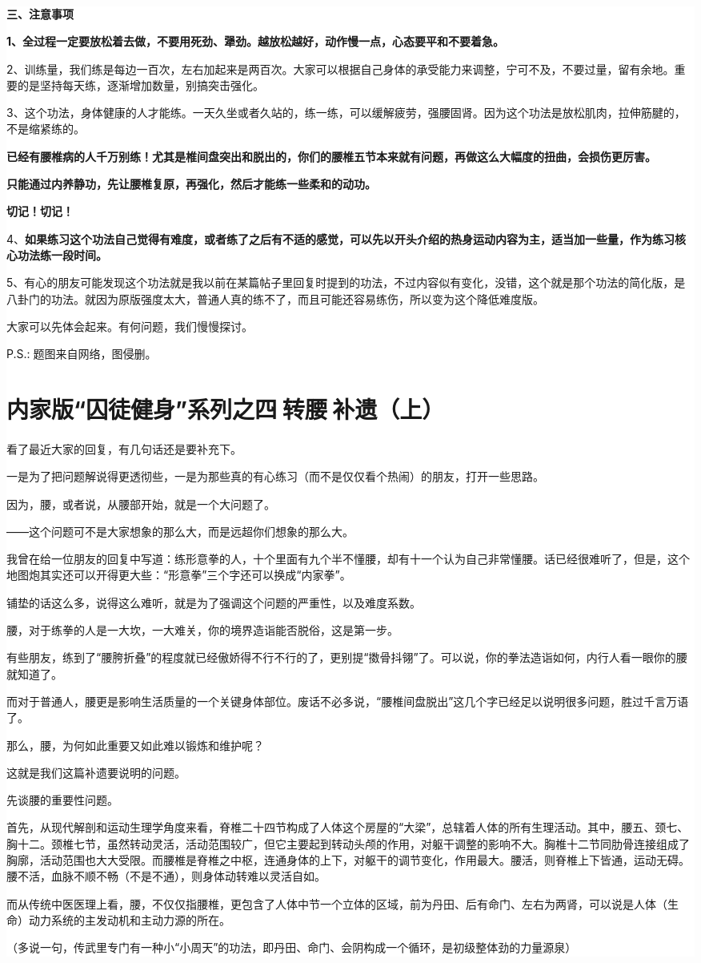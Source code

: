 **三、注意事项**

**1、全过程一定要放松着去做，不要用死劲、犟劲。越放松越好，动作慢一点，心态要平和不要着急。**

2、训练量，我们练是每边一百次，左右加起来是两百次。大家可以根据自己身体的承受能力来调整，宁可不及，不要过量，留有余地。重要的是坚持每天练，逐渐增加数量，别搞突击强化。

3、这个功法，身体健康的人才能练。一天久坐或者久站的，练一练，可以缓解疲劳，强腰固肾。因为这个功法是放松肌肉，拉伸筋腱的，不是缩紧练的。

**已经有腰椎病的人千万别练！尤其是椎间盘突出和脱出的，你们的腰椎五节本来就有问题，再做这么大幅度的扭曲，会损伤更厉害。**

**只能通过内养静功，先让腰椎复原，再强化，然后才能练一些柔和的动功。**

**切记！切记！**

4、**如果练习这个功法自己觉得有难度，或者练了之后有不适的感觉，可以先以开头介绍的热身运动内容为主，适当加一些量，作为练习核心功法练一段时间。**

5、有心的朋友可能发现这个功法就是我以前在某篇帖子里回复时提到的功法，不过内容似有变化，没错，这个就是那个功法的简化版，是八卦门的功法。就因为原版强度太大，普通人真的练不了，而且可能还容易练伤，所以变为这个降低难度版。

大家可以先体会起来。有何问题，我们慢慢探讨。


P.S.: 题图来自网络，图侵删。

```
```


#  内家版“囚徒健身”系列之四 转腰 补遗（上）

看了最近大家的回复，有几句话还是要补充下。

一是为了把问题解说得更透彻些，一是为那些真的有心练习（而不是仅仅看个热闹）的朋友，打开一些思路。

因为，腰，或者说，从腰部开始，就是一个大问题了。

——这个问题可不是大家想象的那么大，而是远超你们想象的那么大。

我曾在给一位朋友的回复中写道：练形意拳的人，十个里面有九个半不懂腰，却有十一个认为自己非常懂腰。话已经很难听了，但是，这个地图炮其实还可以开得更大些：“形意拳”三个字还可以换成“内家拳”。

铺垫的话这么多，说得这么难听，就是为了强调这个问题的严重性，以及难度系数。

腰，对于练拳的人是一大坎，一大难关，你的境界造诣能否脱俗，这是第一步。

有些朋友，练到了“腰胯折叠”的程度就已经傲娇得不行不行的了，更别提“擞骨抖翎”了。可以说，你的拳法造诣如何，内行人看一眼你的腰就知道了。

而对于普通人，腰更是影响生活质量的一个关键身体部位。废话不必多说，“腰椎间盘脱出”这几个字已经足以说明很多问题，胜过千言万语了。

那么，腰，为何如此重要又如此难以锻炼和维护呢？

这就是我们这篇补遗要说明的问题。

先谈腰的重要性问题。


首先，从现代解剖和运动生理学角度来看，脊椎二十四节构成了人体这个房屋的“大梁”，总辖着人体的所有生理活动。其中，腰五、颈七、胸十二。颈椎七节，虽然转动灵活，活动范围较广，但它主要起到转动头颅的作用，对躯干调整的影响不大。胸椎十二节同肋骨连接组成了胸廓，活动范围也大大受限。而腰椎是脊椎之中枢，连通身体的上下，对躯干的调节变化，作用最大。腰活，则脊椎上下皆通，运动无碍。腰不活，血脉不顺不畅（不是不通），则身体动转难以灵活自如。


而从传统中医医理上看，腰，不仅仅指腰椎，更包含了人体中节一个立体的区域，前为丹田、后有命门、左右为两肾，可以说是人体（生命）动力系统的主发动机和主动力源的所在。

（多说一句，传武里专门有一种小“小周天”的功法，即丹田、命门、会阴构成一个循环，是初级整体劲的力量源泉）
